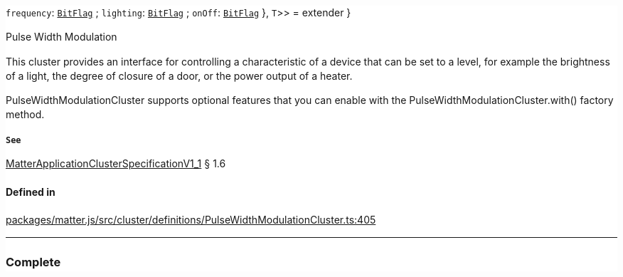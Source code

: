 `frequency`: [`BitFlag`](schema_export.md#bitflag) ; `lighting`: [`BitFlag`](schema_export.md#bitflag) ; `onOff`: [`BitFlag`](schema_export.md#bitflag)  }, `T`\>\> = extender }

Pulse Width Modulation

This cluster provides an interface for controlling a characteristic of a device that can be set to a level, for
example the brightness of a light, the degree of closure of a door, or the power output of a heater.

PulseWidthModulationCluster supports optional features that you can enable with the
PulseWidthModulationCluster.with() factory method.

**`See`**

[MatterApplicationClusterSpecificationV1_1](../interfaces/spec_export.MatterApplicationClusterSpecificationV1_1.md) § 1.6

#### Defined in

[packages/matter.js/src/cluster/definitions/PulseWidthModulationCluster.ts:405](https://github.com/project-chip/matter.js/blob/c15b1068/packages/matter.js/src/cluster/definitions/PulseWidthModulationCluster.ts#L405)

___

### Complete
